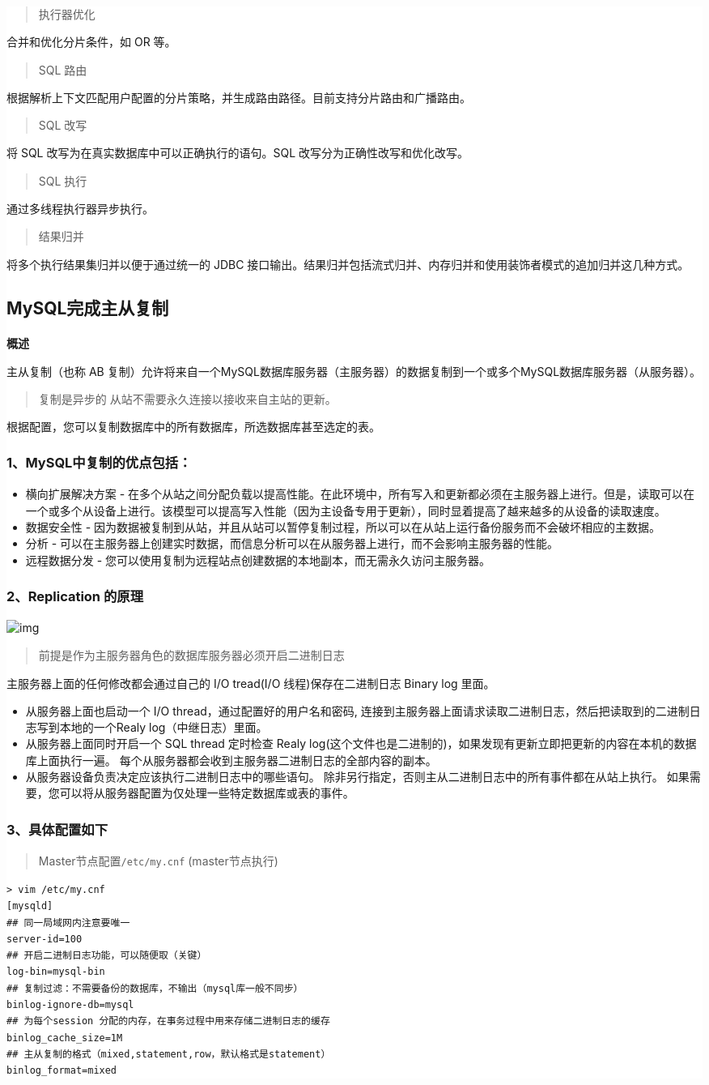 > 执行器优化

合并和优化分片条件，如 OR 等。

> SQL 路由

根据解析上下文匹配用户配置的分片策略，并生成路由路径。目前支持分片路由和广播路由。

> SQL 改写

将 SQL 改写为在真实数据库中可以正确执行的语句。SQL 改写分为正确性改写和优化改写。

> SQL 执行

通过多线程执行器异步执行。

> 结果归并

将多个执行结果集归并以便于通过统一的 JDBC 接口输出。结果归并包括流式归并、内存归并和使用装饰者模式的追加归并这几种方式。

## MySQL完成主从复制

**概述**

主从复制（也称 AB 复制）允许将来自一个MySQL数据库服务器（主服务器）的数据复制到一个或多个MySQL数据库服务器（从服务器）。

> 复制是异步的 从站不需要永久连接以接收来自主站的更新。

根据配置，您可以复制数据库中的所有数据库，所选数据库甚至选定的表。

### 1、MySQL中复制的优点包括：

- 横向扩展解决方案 - 在多个从站之间分配负载以提高性能。在此环境中，所有写入和更新都必须在主服务器上进行。但是，读取可以在一个或多个从设备上进行。该模型可以提高写入性能（因为主设备专用于更新），同时显着提高了越来越多的从设备的读取速度。
- 数据安全性 - 因为数据被复制到从站，并且从站可以暂停复制过程，所以可以在从站上运行备份服务而不会破坏相应的主数据。
- 分析 - 可以在主服务器上创建实时数据，而信息分析可以在从服务器上进行，而不会影响主服务器的性能。
- 远程数据分发 - 您可以使用复制为远程站点创建数据的本地副本，而无需永久访问主服务器。

### 2、Replication 的原理

![img](https://img-blog.csdnimg.cn/img_convert/50716df6ae118b97f18827b333c4ccda.png)

> 前提是作为主服务器角色的数据库服务器必须开启二进制日志

主服务器上面的任何修改都会通过自己的 I/O tread(I/O 线程)保存在二进制日志 Binary log 里面。

- 从服务器上面也启动一个 I/O thread，通过配置好的用户名和密码, 连接到主服务器上面请求读取二进制日志，然后把读取到的二进制日志写到本地的一个Realy log（中继日志）里面。
- 从服务器上面同时开启一个 SQL thread 定时检查 Realy log(这个文件也是二进制的)，如果发现有更新立即把更新的内容在本机的数据库上面执行一遍。
  每个从服务器都会收到主服务器二进制日志的全部内容的副本。
- 从服务器设备负责决定应该执行二进制日志中的哪些语句。
  除非另行指定，否则主从二进制日志中的所有事件都在从站上执行。
  如果需要，您可以将从服务器配置为仅处理一些特定数据库或表的事件。

### 3、具体配置如下

> Master节点配置`/etc/my.cnf` (master节点执行)

```shell
> vim /etc/my.cnf
[mysqld]
## 同一局域网内注意要唯一
server-id=100  
## 开启二进制日志功能，可以随便取（关键）
log-bin=mysql-bin
## 复制过滤：不需要备份的数据库，不输出（mysql库一般不同步）
binlog-ignore-db=mysql
## 为每个session 分配的内存，在事务过程中用来存储二进制日志的缓存
binlog_cache_size=1M
## 主从复制的格式（mixed,statement,row，默认格式是statement）
binlog_format=mixed
```